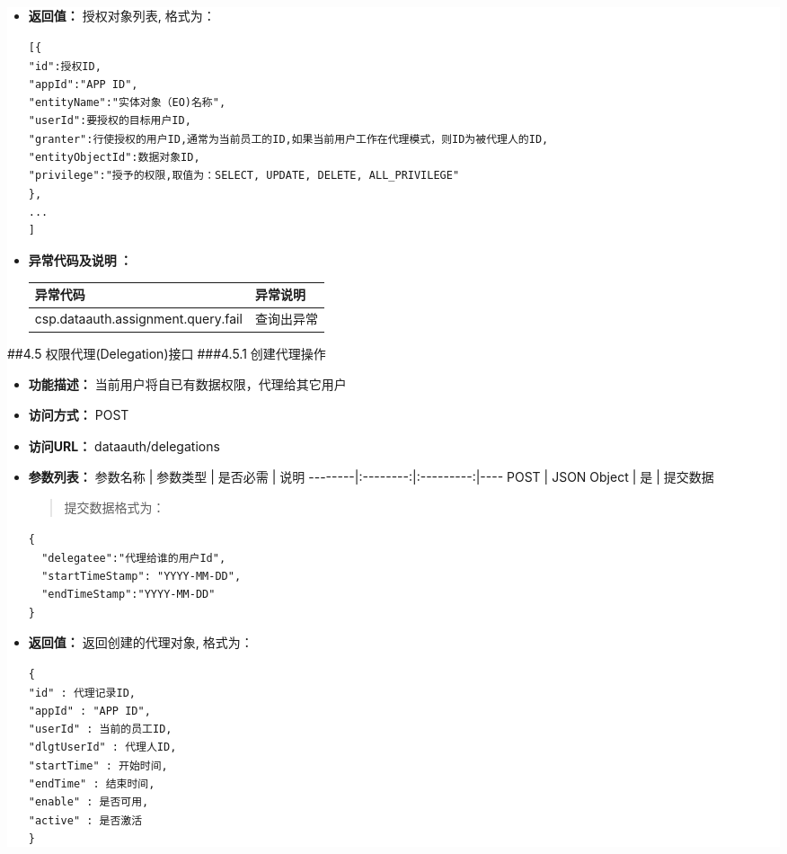 - **返回值：** 授权对象列表, 格式为：
	```
	[{
	"id":授权ID,
	"appId":"APP ID",
	"entityName":"实体对象（EO)名称",
	"userId":要授权的目标用户ID,
	"granter":行使授权的用户ID,通常为当前员工的ID,如果当前用户工作在代理模式，则ID为被代理人的ID,
	"entityObjectId":数据对象ID,
	"privilege":"授予的权限,取值为：SELECT, UPDATE, DELETE, ALL_PRIVILEGE"
	},
	...
	]
	```

- **异常代码及说明 ：** 

	异常代码 |  异常说明
	------------|---------- 
	csp.dataauth.assignment.query.fail |  查询出异常

##4.5 权限代理(Delegation)接口
###4.5.1 创建代理操作
- **功能描述：** 当前用户将自已有数据权限，代理给其它用户
- **访问方式：** POST
- **访问URL：**  dataauth/delegations
- **参数列表：**
	参数名称 | 参数类型 | 是否必需 | 说明
	--------|:--------:|:---------:|---- 
	POST | JSON Object | 是 | 提交数据
	>提交数据格式为：
	```
	{
	  "delegatee":"代理给谁的用户Id",
	  "startTimeStamp": "YYYY-MM-DD", 
	  "endTimeStamp":"YYYY-MM-DD"
	}
	```
	
- **返回值：** 返回创建的代理对象, 格式为：
	```
	{
	"id" : 代理记录ID,
	"appId" : "APP ID",
	"userId" : 当前的员工ID,
	"dlgtUserId" : 代理人ID,
	"startTime" : 开始时间,
	"endTime" : 结束时间,
	"enable" : 是否可用,
	"active" : 是否激活
	}
	```
